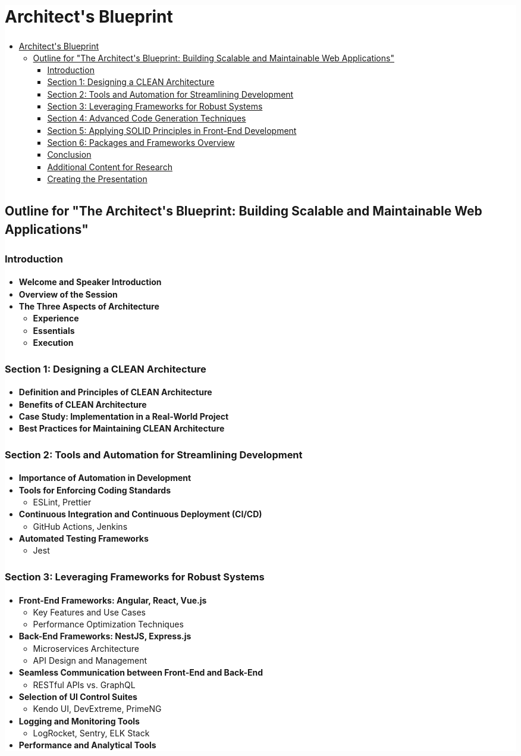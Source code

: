 # Architect's Blueprint

- [Architect's Blueprint](#architects-blueprint)
  - [Outline for "The Architect's Blueprint: Building Scalable and Maintainable Web Applications"](#outline-for-the-architects-blueprint-building-scalable-and-maintainable-web-applications)
    - [Introduction](#introduction)
    - [Section 1: Designing a CLEAN Architecture](#section-1-designing-a-clean-architecture)
    - [Section 2: Tools and Automation for Streamlining Development](#section-2-tools-and-automation-for-streamlining-development)
    - [Section 3: Leveraging Frameworks for Robust Systems](#section-3-leveraging-frameworks-for-robust-systems)
    - [Section 4: Advanced Code Generation Techniques](#section-4-advanced-code-generation-techniques)
    - [Section 5: Applying SOLID Principles in Front-End Development](#section-5-applying-solid-principles-in-front-end-development)
    - [Section 6: Packages and Frameworks Overview](#section-6-packages-and-frameworks-overview)
    - [Conclusion](#conclusion)
    - [Additional Content for Research](#additional-content-for-research)
    - [Creating the Presentation](#creating-the-presentation)


## Outline for "The Architect's Blueprint: Building Scalable and Maintainable Web Applications"

### Introduction
- **Welcome and Speaker Introduction**
- **Overview of the Session**
- **The Three Aspects of Architecture**
  - **Experience**
  - **Essentials**
  - **Execution**

### Section 1: Designing a CLEAN Architecture
- **Definition and Principles of CLEAN Architecture**
- **Benefits of CLEAN Architecture**
- **Case Study: Implementation in a Real-World Project**
- **Best Practices for Maintaining CLEAN Architecture**

### Section 2: Tools and Automation for Streamlining Development
- **Importance of Automation in Development**
- **Tools for Enforcing Coding Standards**
  - ESLint, Prettier
- **Continuous Integration and Continuous Deployment (CI/CD)**
  - GitHub Actions, Jenkins
- **Automated Testing Frameworks**
  - Jest

### Section 3: Leveraging Frameworks for Robust Systems
- **Front-End Frameworks: Angular, React, Vue.js**
  - Key Features and Use Cases
  - Performance Optimization Techniques
- **Back-End Frameworks: NestJS, Express.js**
  - Microservices Architecture
  - API Design and Management
- **Seamless Communication between Front-End and Back-End**
  - RESTful APIs vs. GraphQL
- **Selection of UI Control Suites**
  - Kendo UI, DevExtreme, PrimeNG
- **Logging and Monitoring Tools**
  - LogRocket, Sentry, ELK Stack
- **Performance and Analytical Tools**